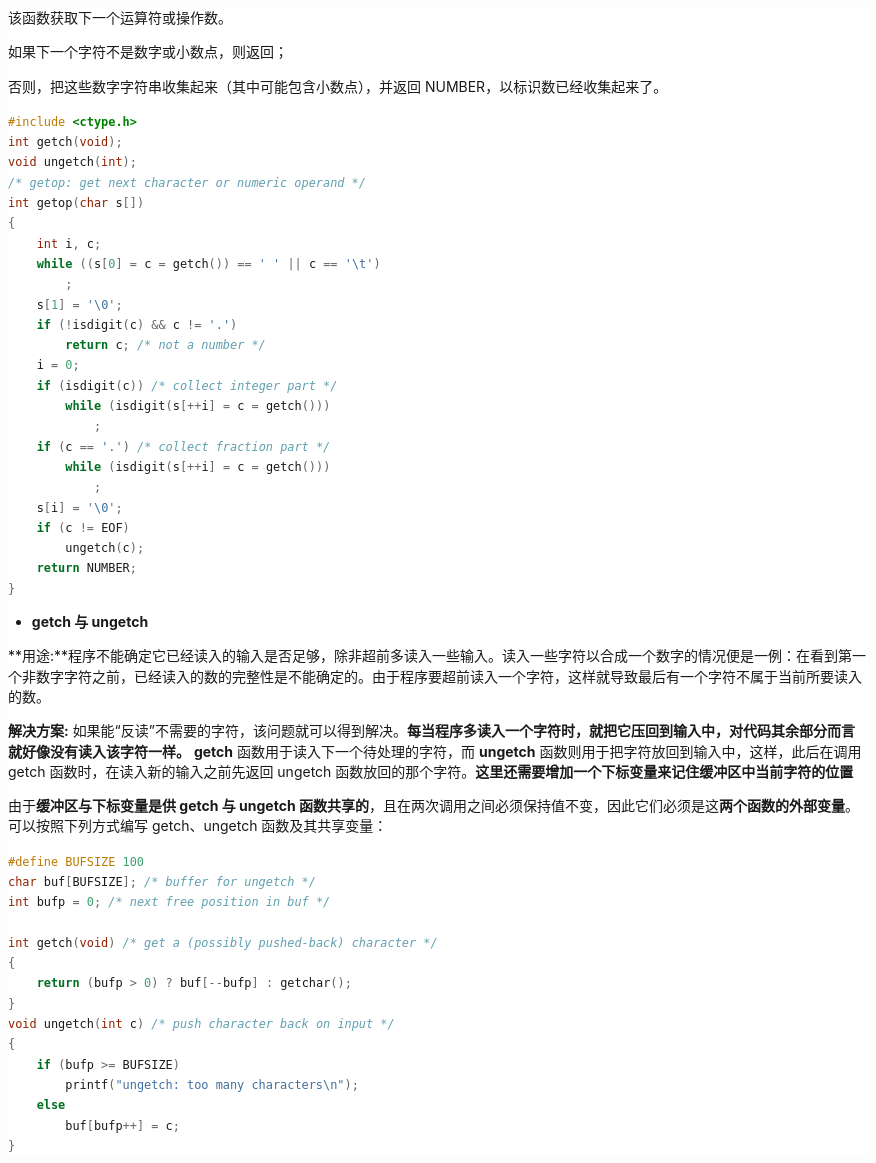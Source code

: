 该函数获取下一个运算符或操作数。

如果下一个字符不是数字或小数点，则返回；

否则，把这些数字字符串收集起来（其中可能包含小数点），并返回 NUMBER，以标识数已经收集起来了。

```c
#include <ctype.h>
int getch(void);
void ungetch(int);
/* getop: get next character or numeric operand */
int getop(char s[])
{
    int i, c;
    while ((s[0] = c = getch()) == ' ' || c == '\t')
        ;
    s[1] = '\0';
    if (!isdigit(c) && c != '.')
        return c; /* not a number */
    i = 0;
    if (isdigit(c)) /* collect integer part */
        while (isdigit(s[++i] = c = getch()))
            ;
    if (c == '.') /* collect fraction part */
        while (isdigit(s[++i] = c = getch()))
            ;
    s[i] = '\0';
    if (c != EOF)
        ungetch(c);
    return NUMBER;
}
```

- **getch 与 ungetch**

**用途:**程序不能确定它已经读入的输入是否足够，除非超前多读入一些输入。读入一些字符以合成一个数字的情况便是一例：在看到第一个非数字字符之前，已经读入的数的完整性是不能确定的。由于程序要超前读入一个字符，这样就导致最后有一个字符不属于当前所要读入的数。

**解决方案:** 如果能“反读”不需要的字符，该问题就可以得到解决。**每当程序多读入一个字符时，就把它压回到输入中，对代码其余部分而言就好像没有读入该字符一样。** **getch** 函数用于读入下一个待处理的字符，而 **ungetch** 函数则用于把字符放回到输入中，这样，此后在调用 getch 函数时，在读入新的输入之前先返回 ungetch 函数放回的那个字符。**这里还需要增加一个下标变量来记住缓冲区中当前字符的位置**

由于**缓冲区与下标变量是供 getch 与 ungetch 函数共享的**，且在两次调用之间必须保持值不变，因此它们必须是这**两个函数的外部变量**。可以按照下列方式编写 getch、ungetch 函数及其共享变量：

```c
#define BUFSIZE 100
char buf[BUFSIZE]; /* buffer for ungetch */
int bufp = 0; /* next free position in buf */

int getch(void) /* get a (possibly pushed-back) character */
{
    return (bufp > 0) ? buf[--bufp] : getchar();
}
void ungetch(int c) /* push character back on input */
{
    if (bufp >= BUFSIZE)
        printf("ungetch: too many characters\n");
    else
        buf[bufp++] = c;
}
```
